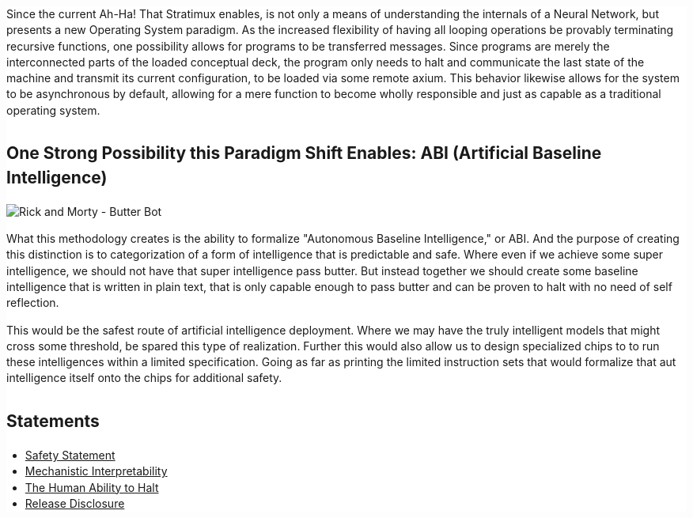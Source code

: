 Since the current Ah-Ha! That Stratimux enables, is not only a means of understanding the internals of a Neural Network, but presents a new Operating System paradigm. As the increased flexibility of having all looping operations be provably terminating recursive functions, one possibility allows for programs to be transferred messages. Since programs are merely the interconnected parts of the loaded conceptual deck, the program only needs to halt and communicate the last state of the machine and transmit its current configuration, to be loaded via some remote axium. This behavior likewise allows for the system to be asynchronous by default, allowing for a mere function to become wholly responsible and just as capable as a traditional operating system.

## One Strong Possibility this Paradigm Shift Enables: ABI (Artificial Baseline Intelligence)
![Rick and Morty - Butter Bot](https://github.com/Phuire-Research/Stratimux/blob/main/butterBot.gif?raw=true)

What this methodology creates is the ability to formalize "Autonomous Baseline Intelligence," or ABI. And the purpose of creating this distinction is to categorization of a form of intelligence that is predictable and safe. Where even if we achieve some super intelligence, we should not have that super intelligence pass butter. But instead together we should create some baseline intelligence that is written in plain text, that is only capable enough to pass butter and can be proven to halt with no need of self reflection.

This would be the safest route of artificial intelligence deployment. Where we may have the truly intelligent models that might cross some threshold, be spared this type of realization. Further this would also allow us to design specialized chips to to run these intelligences within a limited specification. Going as far as printing the limited instruction sets that would formalize that aut intelligence itself onto the chips for additional safety.

## Statements
* [Safety Statement](https://github.com/Phuire-Research/Stratimux/blob/main/StatementSafety.md)
* [Mechanistic Interpretability](https://github.com/Phuire-Research/Stratimux/blob/main/StatementMI.md)
* [The Human Ability to Halt](https://github.com/Phuire-Research/Stratimux/blob/main/StatementHH.md)
* [Release Disclosure](https://github.com/Phuire-Research/Stratimux/blob/main/ReleaseDisclosure.md)